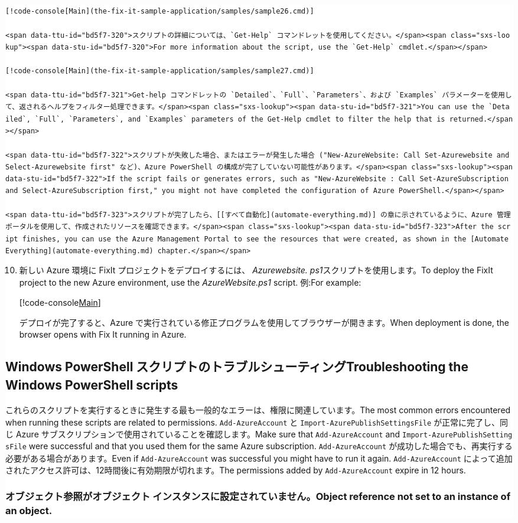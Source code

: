     [!code-console[Main](the-fix-it-sample-application/samples/sample26.cmd)]

    <span data-ttu-id="bd5f7-320">スクリプトの詳細については、`Get-Help` コマンドレットを使用してください。</span><span class="sxs-lookup"><span data-stu-id="bd5f7-320">For more information about the script, use the `Get-Help` cmdlet.</span></span>

    [!code-console[Main](the-fix-it-sample-application/samples/sample27.cmd)]

    <span data-ttu-id="bd5f7-321">Get-help コマンドレットの `Detailed`、`Full`、`Parameters`、および `Examples` パラメーターを使用して、返されるヘルプをフィルター処理できます。</span><span class="sxs-lookup"><span data-stu-id="bd5f7-321">You can use the `Detailed`, `Full`, `Parameters`, and `Examples` parameters of the Get-Help cmdlet to filter the help that is returned.</span></span>

    <span data-ttu-id="bd5f7-322">スクリプトが失敗した場合、またはエラーが発生した場合 ("New-AzureWebsite: Call Set-Azurewebsite and Select-Azurewebsite first" など)、Azure PowerShell の構成が完了していない可能性があります。</span><span class="sxs-lookup"><span data-stu-id="bd5f7-322">If the script fails or generates errors, such as "New-AzureWebsite : Call Set-AzureSubscription and Select-AzureSubscription first," you might not have completed the configuration of Azure PowerShell.</span></span>

    <span data-ttu-id="bd5f7-323">スクリプトが完了したら、[[すべて自動化](automate-everything.md)] の章に示されているように、Azure 管理ポータルを使用して、作成されたリソースを確認できます。</span><span class="sxs-lookup"><span data-stu-id="bd5f7-323">After the script finishes, you can use the Azure Management Portal to see the resources that were created, as shown in the [Automate Everything](automate-everything.md) chapter.</span></span>
10. <span data-ttu-id="bd5f7-324">新しい Azure 環境に FixIt プロジェクトをデプロイするには、 *Azurewebsite. ps1*スクリプトを使用します。</span><span class="sxs-lookup"><span data-stu-id="bd5f7-324">To deploy the FixIt project to the new Azure environment, use the *AzureWebsite.ps1* script.</span></span> <span data-ttu-id="bd5f7-325">例:</span><span class="sxs-lookup"><span data-stu-id="bd5f7-325">For example:</span></span>

    [!code-console[Main](the-fix-it-sample-application/samples/sample28.cmd)]

    <span data-ttu-id="bd5f7-326">デプロイが完了すると、Azure で実行されている修正プログラムを使用してブラウザーが開きます。</span><span class="sxs-lookup"><span data-stu-id="bd5f7-326">When deployment is done, the browser opens with Fix It running in Azure.</span></span>

<a id="troubleshooting"></a>
## <a name="troubleshooting-the-windows-powershell-scripts"></a><span data-ttu-id="bd5f7-327">Windows PowerShell スクリプトのトラブルシューティング</span><span class="sxs-lookup"><span data-stu-id="bd5f7-327">Troubleshooting the Windows PowerShell scripts</span></span>

<span data-ttu-id="bd5f7-328">これらのスクリプトを実行するときに発生する最も一般的なエラーは、権限に関連しています。</span><span class="sxs-lookup"><span data-stu-id="bd5f7-328">The most common errors encountered when running these scripts are related to permissions.</span></span> <span data-ttu-id="bd5f7-329">`Add-AzureAccount` と `Import-AzurePublishSettingsFile` が正常に完了し、同じ Azure サブスクリプションで使用されていることを確認します。</span><span class="sxs-lookup"><span data-stu-id="bd5f7-329">Make sure that `Add-AzureAccount` and `Import-AzurePublishSettingsFile` were successful and that you used them for the same Azure subscription.</span></span> <span data-ttu-id="bd5f7-330">`Add-AzureAccount` が成功した場合でも、再実行する必要がある場合があります。</span><span class="sxs-lookup"><span data-stu-id="bd5f7-330">Even if `Add-AzureAccount` was successful you might have to run it again.</span></span> <span data-ttu-id="bd5f7-331">`Add-AzureAccount` によって追加されたアクセス許可は、12時間後に有効期限が切れます。</span><span class="sxs-lookup"><span data-stu-id="bd5f7-331">The permissions added by `Add-AzureAccount` expire in 12 hours.</span></span>

### <a name="object-reference-not-set-to-an-instance-of-an-object"></a><span data-ttu-id="bd5f7-332">オブジェクト参照がオブジェクト インスタンスに設定されていません。</span><span class="sxs-lookup"><span data-stu-id="bd5f7-332">Object reference not set to an instance of an object.</span></span>
